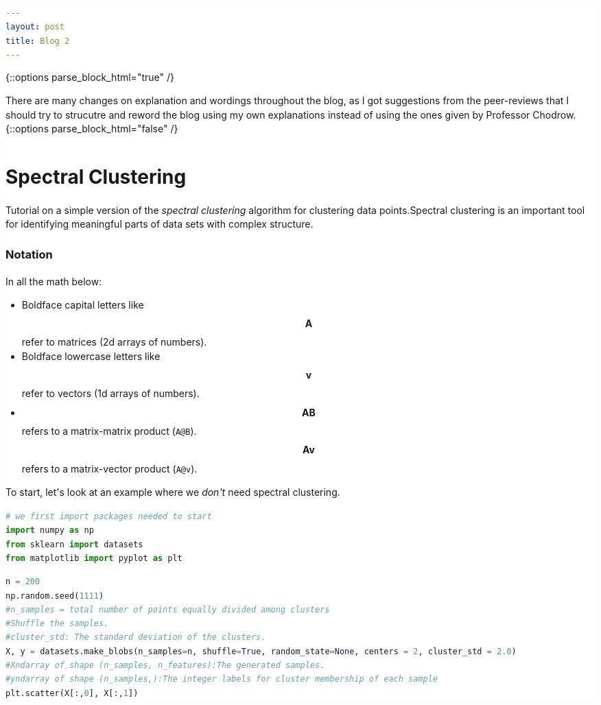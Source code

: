```yaml
---
layout: post
title: Blog 2
---
```

{::options parse_block_html="true" /}
<div class="got-help">
There are many changes on explanation and wordings throughout the blog, as I got suggestions from the peer-reviews that I should try to strucutre and reword the blog using my own explanations instead of using the ones given by Professor Chodrow. 
</div>
{::options parse_block_html="false" /}



# Spectral Clustering

Tutorial on a simple version of the *spectral clustering* algorithm for clustering data points.Spectral clustering is an important tool for identifying meaningful parts of data sets with complex structure. 

### Notation
In all the math below: 
- Boldface capital letters like $$\mathbf{A}$$ refer to matrices (2d arrays of numbers). 
- Boldface lowercase letters like $$\mathbf{v}$$ refer to vectors (1d arrays of numbers). 
- $$\mathbf{A}\mathbf{B}$$ refers to a matrix-matrix product (`A@B`). $$\mathbf{A}\mathbf{v}$$ refers to a matrix-vector product (`A@v`). 

To start, let's look at an example where we *don't* need spectral clustering. 


```python
# we first import packages needed to start
import numpy as np
from sklearn import datasets
from matplotlib import pyplot as plt
```


```python
n = 200
np.random.seed(1111)
#n_samples = total number of points equally divided among clusters
#Shuffle the samples.
#cluster_std: The standard deviation of the clusters.
X, y = datasets.make_blobs(n_samples=n, shuffle=True, random_state=None, centers = 2, cluster_std = 2.0)
#Xndarray of shape (n_samples, n_features):The generated samples.
#yndarray of shape (n_samples,):The integer labels for cluster membership of each sample
plt.scatter(X[:,0], X[:,1])
```


